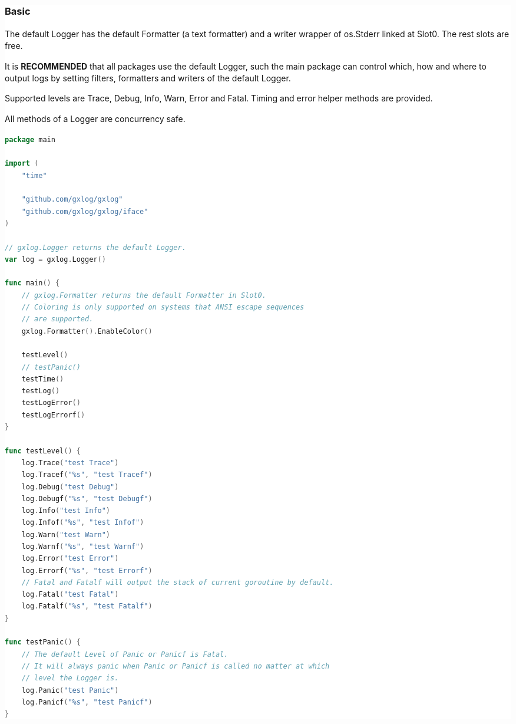 ### Basic ###

The default Logger has the default Formatter (a text formatter) and a writer
wrapper of os.Stderr linked at Slot0. The rest slots are free.

It is **RECOMMENDED** that all packages use the default Logger, such the main
package can control which, how and where to output logs by setting filters,
formatters and writers of the default Logger.

Supported levels are Trace, Debug, Info, Warn, Error and Fatal. Timing and
error helper methods are provided.

All methods of a Logger are concurrency safe.

``` go
package main

import (
    "time"

    "github.com/gxlog/gxlog"
    "github.com/gxlog/gxlog/iface"
)

// gxlog.Logger returns the default Logger.
var log = gxlog.Logger()

func main() {
    // gxlog.Formatter returns the default Formatter in Slot0.
    // Coloring is only supported on systems that ANSI escape sequences
    // are supported.
    gxlog.Formatter().EnableColor()

    testLevel()
    // testPanic()
    testTime()
    testLog()
    testLogError()
    testLogErrorf()
}

func testLevel() {
    log.Trace("test Trace")
    log.Tracef("%s", "test Tracef")
    log.Debug("test Debug")
    log.Debugf("%s", "test Debugf")
    log.Info("test Info")
    log.Infof("%s", "test Infof")
    log.Warn("test Warn")
    log.Warnf("%s", "test Warnf")
    log.Error("test Error")
    log.Errorf("%s", "test Errorf")
    // Fatal and Fatalf will output the stack of current goroutine by default.
    log.Fatal("test Fatal")
    log.Fatalf("%s", "test Fatalf")
}

func testPanic() {
    // The default Level of Panic or Panicf is Fatal.
    // It will always panic when Panic or Panicf is called no matter at which
    // level the Logger is.
    log.Panic("test Panic")
    log.Panicf("%s", "test Panicf")
}

```